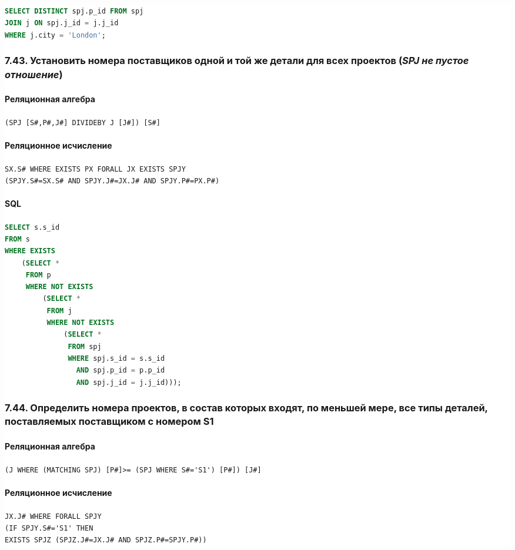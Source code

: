 ```sql
SELECT DISTINCT spj.p_id FROM spj
JOIN j ON spj.j_id = j.j_id
WHERE j.city = 'London';
```

### 7.43. Установить номера поставщиков одной и той же детали для всех проектов (_SPJ не пустое отношение_)

#### Реляционная алгебра

`(SPJ [S#,P#,J#] DIVIDEBY J [J#]) [S#]`

#### Реляционное исчисление

```
SX.S# WHERE EXISTS PX FORALL JX EXISTS SPJY
(SPJY.S#=SX.S# AND SPJY.J#=JX.J# AND SPJY.P#=PX.P#)
```

#### SQL

```sql
SELECT s.s_id
FROM s
WHERE EXISTS
    (SELECT *
     FROM p
     WHERE NOT EXISTS
         (SELECT *
          FROM j
          WHERE NOT EXISTS
              (SELECT *
               FROM spj
               WHERE spj.s_id = s.s_id
                 AND spj.p_id = p.p_id
                 AND spj.j_id = j.j_id)));
```

### 7.44. Определить номера проектов, в состав которых входят, по меньшей мере, все типы деталей, поставляемых поставщиком с номером S1

#### Реляционная алгебра

`(J WHERE (MATCHING SPJ) [P#]>= (SPJ WHERE S#='S1') [P#]) [J#]`

#### Реляционное исчисление

```
JX.J# WHERE FORALL SPJY
(IF SPJY.S#='S1' THEN
EXISTS SPJZ (SPJZ.J#=JX.J# AND SPJZ.P#=SPJY.P#))
```
